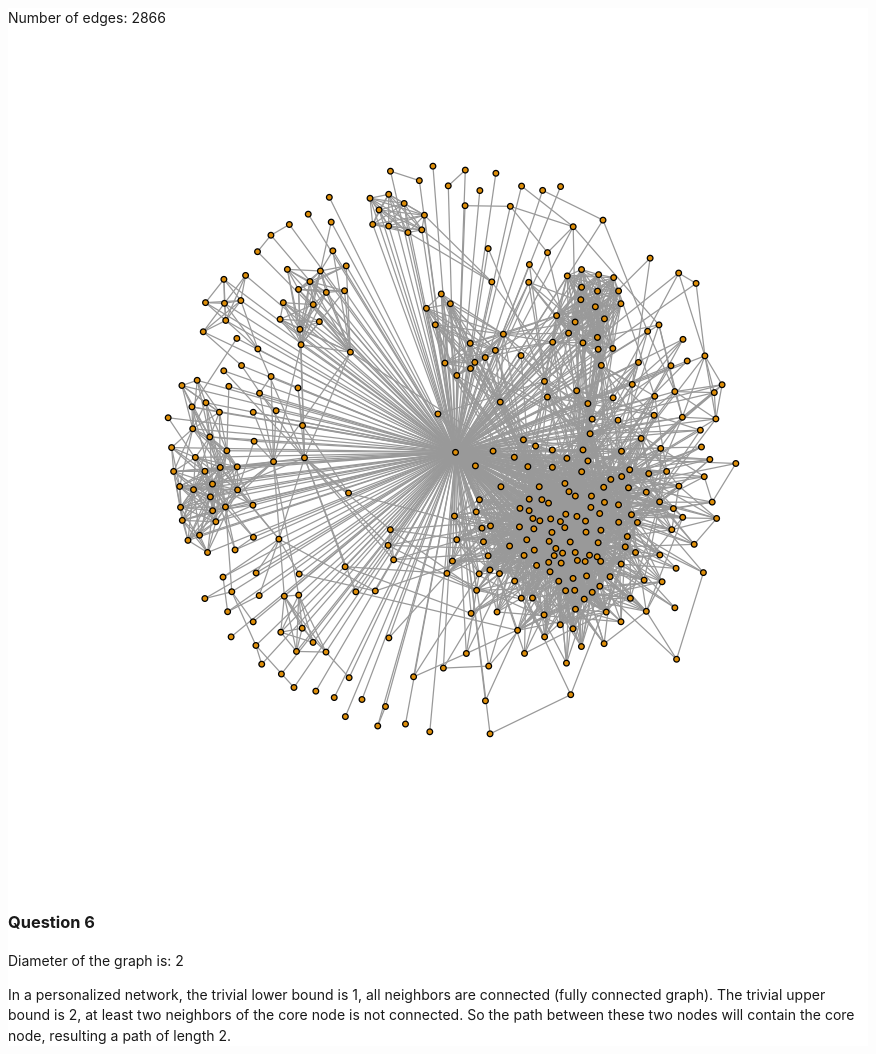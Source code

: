 Number of edges: 2866

![degree distribution p=0.003](./plots/linzuo/5-1.png)

### Question 6

Diameter of the graph is: 2

In a personalized network, the trivial lower bound is 1, all neighbors are connected (fully connected graph). The trivial upper bound is 2, at least two neighbors of the core node is not connected. So the path between these two nodes will contain the core node, resulting a path of length 2.
